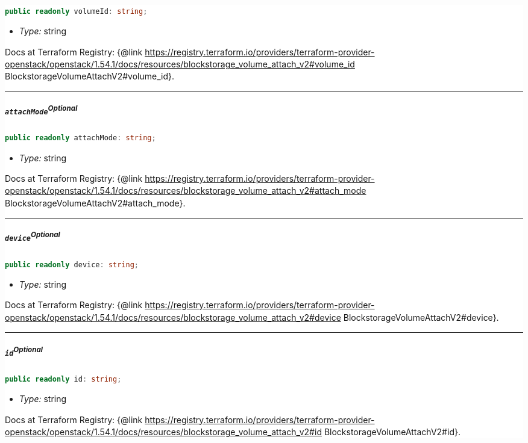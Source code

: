 ```typescript
public readonly volumeId: string;
```

- *Type:* string

Docs at Terraform Registry: {@link https://registry.terraform.io/providers/terraform-provider-openstack/openstack/1.54.1/docs/resources/blockstorage_volume_attach_v2#volume_id BlockstorageVolumeAttachV2#volume_id}.

---

##### `attachMode`<sup>Optional</sup> <a name="attachMode" id="@ithings/cdktf-provider-openstack.blockstorageVolumeAttachV2.BlockstorageVolumeAttachV2Config.property.attachMode"></a>

```typescript
public readonly attachMode: string;
```

- *Type:* string

Docs at Terraform Registry: {@link https://registry.terraform.io/providers/terraform-provider-openstack/openstack/1.54.1/docs/resources/blockstorage_volume_attach_v2#attach_mode BlockstorageVolumeAttachV2#attach_mode}.

---

##### `device`<sup>Optional</sup> <a name="device" id="@ithings/cdktf-provider-openstack.blockstorageVolumeAttachV2.BlockstorageVolumeAttachV2Config.property.device"></a>

```typescript
public readonly device: string;
```

- *Type:* string

Docs at Terraform Registry: {@link https://registry.terraform.io/providers/terraform-provider-openstack/openstack/1.54.1/docs/resources/blockstorage_volume_attach_v2#device BlockstorageVolumeAttachV2#device}.

---

##### `id`<sup>Optional</sup> <a name="id" id="@ithings/cdktf-provider-openstack.blockstorageVolumeAttachV2.BlockstorageVolumeAttachV2Config.property.id"></a>

```typescript
public readonly id: string;
```

- *Type:* string

Docs at Terraform Registry: {@link https://registry.terraform.io/providers/terraform-provider-openstack/openstack/1.54.1/docs/resources/blockstorage_volume_attach_v2#id BlockstorageVolumeAttachV2#id}.
